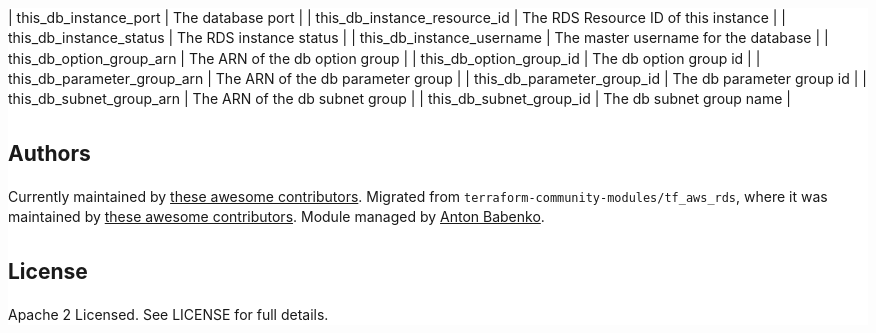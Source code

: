 | this\_db\_instance\_port | The database port |
| this\_db\_instance\_resource\_id | The RDS Resource ID of this instance |
| this\_db\_instance\_status | The RDS instance status |
| this\_db\_instance\_username | The master username for the database |
| this\_db\_option\_group\_arn | The ARN of the db option group |
| this\_db\_option\_group\_id | The db option group id |
| this\_db\_parameter\_group\_arn | The ARN of the db parameter group |
| this\_db\_parameter\_group\_id | The db parameter group id |
| this\_db\_subnet\_group\_arn | The ARN of the db subnet group |
| this\_db\_subnet\_group\_id | The db subnet group name |



## Authors

Currently maintained by [these awesome contributors](https://github.com/terraform-aws-modules/terraform-aws-rds/graphs/contributors).
Migrated from `terraform-community-modules/tf_aws_rds`, where it was maintained by [these awesome contributors](https://github.com/terraform-community-modules/tf_aws_rds/graphs/contributors).
Module managed by [Anton Babenko](https://github.com/antonbabenko).

## License

Apache 2 Licensed. See LICENSE for full details.

